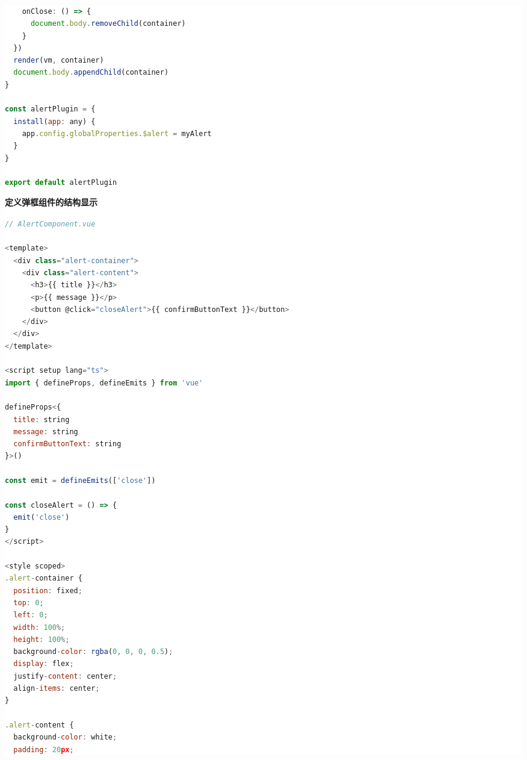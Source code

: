 ```js
    onClose: () => {
      document.body.removeChild(container)
    }
  })
  render(vm, container)
  document.body.appendChild(container)
}

const alertPlugin = {
  install(app: any) {
    app.config.globalProperties.$alert = myAlert
  }
}

export default alertPlugin
```

**定义弹框组件的结构显示**

```js
// AlertComponent.vue

<template>
  <div class="alert-container">
    <div class="alert-content">
      <h3>{{ title }}</h3>
      <p>{{ message }}</p>
      <button @click="closeAlert">{{ confirmButtonText }}</button>
    </div>
  </div>
</template>

<script setup lang="ts">
import { defineProps, defineEmits } from 'vue'

defineProps<{
  title: string
  message: string
  confirmButtonText: string
}>()

const emit = defineEmits(['close'])

const closeAlert = () => {
  emit('close')
}
</script>

<style scoped>
.alert-container {
  position: fixed;
  top: 0;
  left: 0;
  width: 100%;
  height: 100%;
  background-color: rgba(0, 0, 0, 0.5);
  display: flex;
  justify-content: center;
  align-items: center;
}

.alert-content {
  background-color: white;
  padding: 20px;
```